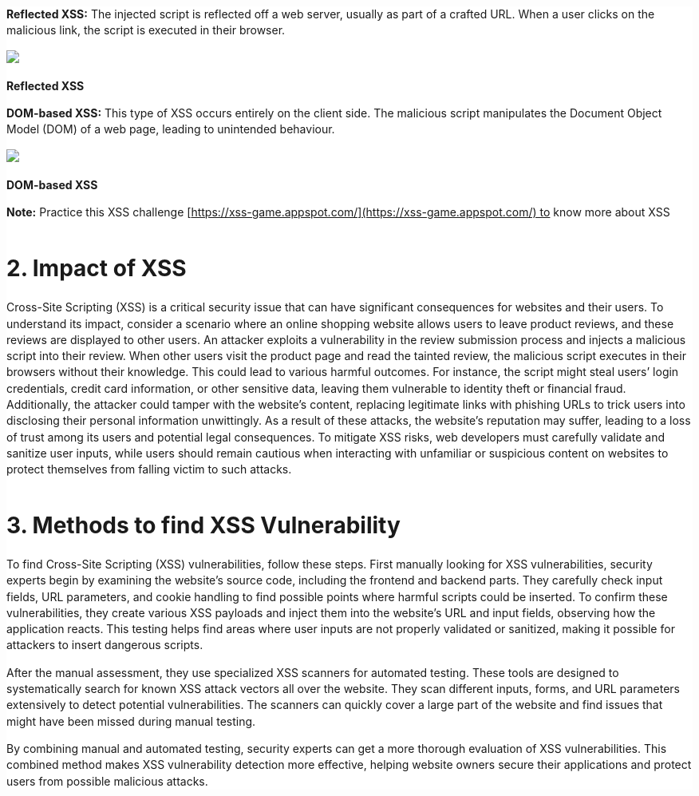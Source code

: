 **Reflected XSS:** The injected script is reflected off a web server, usually as part of a crafted URL. When a user clicks on the malicious link, the script is executed in their browser.

![](https://miro.medium.com/v2/resize:fit:700/1*okBWXRphwrpIwzi6oSHWlw.png)

**Reflected XSS**

**DOM-based XSS:** This type of XSS occurs entirely on the client side. The malicious script manipulates the Document Object Model (DOM) of a web page, leading to unintended behaviour.

![](https://miro.medium.com/v2/resize:fit:700/1*4jMX1n275cSEJR_0Xa9i8w.png)

**DOM-based XSS**

**Note:** Practice this XSS challenge [https://xss-game.appspot.com/](https://xss-game.appspot.com/) to know more about XSS

# 2. Impact of XSS

Cross-Site Scripting (XSS) is a critical security issue that can have significant consequences for websites and their users. To understand its impact, consider a scenario where an online shopping website allows users to leave product reviews, and these reviews are displayed to other users. An attacker exploits a vulnerability in the review submission process and injects a malicious script into their review. When other users visit the product page and read the tainted review, the malicious script executes in their browsers without their knowledge. This could lead to various harmful outcomes. For instance, the script might steal users’ login credentials, credit card information, or other sensitive data, leaving them vulnerable to identity theft or financial fraud. Additionally, the attacker could tamper with the website’s content, replacing legitimate links with phishing URLs to trick users into disclosing their personal information unwittingly. As a result of these attacks, the website’s reputation may suffer, leading to a loss of trust among its users and potential legal consequences. To mitigate XSS risks, web developers must carefully validate and sanitize user inputs, while users should remain cautious when interacting with unfamiliar or suspicious content on websites to protect themselves from falling victim to such attacks.

# 3. Methods to find XSS Vulnerability

To find Cross-Site Scripting (XSS) vulnerabilities, follow these steps. First manually looking for XSS vulnerabilities, security experts begin by examining the website’s source code, including the frontend and backend parts. They carefully check input fields, URL parameters, and cookie handling to find possible points where harmful scripts could be inserted. To confirm these vulnerabilities, they create various XSS payloads and inject them into the website’s URL and input fields, observing how the application reacts. This testing helps find areas where user inputs are not properly validated or sanitized, making it possible for attackers to insert dangerous scripts.

After the manual assessment, they use specialized XSS scanners for automated testing. These tools are designed to systematically search for known XSS attack vectors all over the website. They scan different inputs, forms, and URL parameters extensively to detect potential vulnerabilities. The scanners can quickly cover a large part of the website and find issues that might have been missed during manual testing.

By combining manual and automated testing, security experts can get a more thorough evaluation of XSS vulnerabilities. This combined method makes XSS vulnerability detection more effective, helping website owners secure their applications and protect users from possible malicious attacks.
